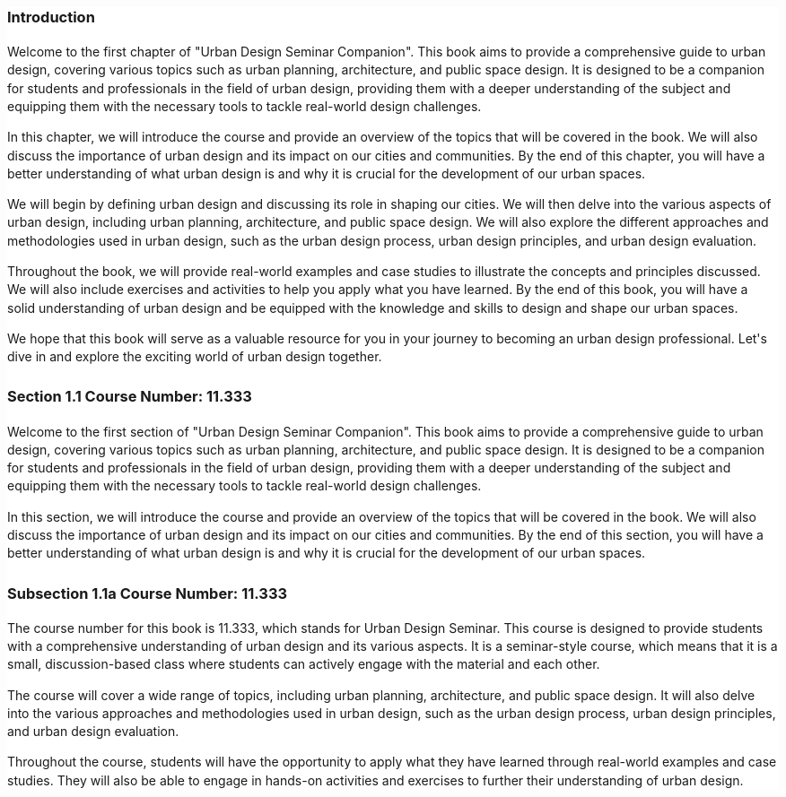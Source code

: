 ### Introduction

Welcome to the first chapter of "Urban Design Seminar Companion". This book aims to provide a comprehensive guide to urban design, covering various topics such as urban planning, architecture, and public space design. It is designed to be a companion for students and professionals in the field of urban design, providing them with a deeper understanding of the subject and equipping them with the necessary tools to tackle real-world design challenges.

In this chapter, we will introduce the course and provide an overview of the topics that will be covered in the book. We will also discuss the importance of urban design and its impact on our cities and communities. By the end of this chapter, you will have a better understanding of what urban design is and why it is crucial for the development of our urban spaces.

We will begin by defining urban design and discussing its role in shaping our cities. We will then delve into the various aspects of urban design, including urban planning, architecture, and public space design. We will also explore the different approaches and methodologies used in urban design, such as the urban design process, urban design principles, and urban design evaluation.

Throughout the book, we will provide real-world examples and case studies to illustrate the concepts and principles discussed. We will also include exercises and activities to help you apply what you have learned. By the end of this book, you will have a solid understanding of urban design and be equipped with the knowledge and skills to design and shape our urban spaces.

We hope that this book will serve as a valuable resource for you in your journey to becoming an urban design professional. Let's dive in and explore the exciting world of urban design together.




### Section 1.1 Course Number: 11.333

Welcome to the first section of "Urban Design Seminar Companion". This book aims to provide a comprehensive guide to urban design, covering various topics such as urban planning, architecture, and public space design. It is designed to be a companion for students and professionals in the field of urban design, providing them with a deeper understanding of the subject and equipping them with the necessary tools to tackle real-world design challenges.

In this section, we will introduce the course and provide an overview of the topics that will be covered in the book. We will also discuss the importance of urban design and its impact on our cities and communities. By the end of this section, you will have a better understanding of what urban design is and why it is crucial for the development of our urban spaces.

### Subsection 1.1a Course Number: 11.333

The course number for this book is 11.333, which stands for Urban Design Seminar. This course is designed to provide students with a comprehensive understanding of urban design and its various aspects. It is a seminar-style course, which means that it is a small, discussion-based class where students can actively engage with the material and each other.

The course will cover a wide range of topics, including urban planning, architecture, and public space design. It will also delve into the various approaches and methodologies used in urban design, such as the urban design process, urban design principles, and urban design evaluation.

Throughout the course, students will have the opportunity to apply what they have learned through real-world examples and case studies. They will also be able to engage in hands-on activities and exercises to further their understanding of urban design.
